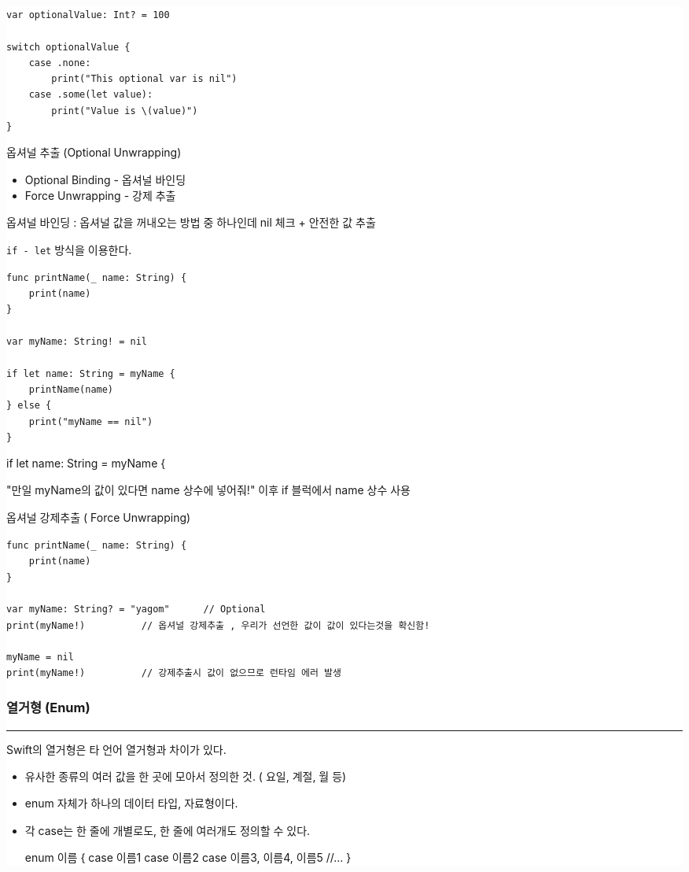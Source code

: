     var optionalValue: Int? = 100
    
    switch optionalValue {
    	case .none:
    		print("This optional var is nil")
    	case .some(let value):
    		print("Value is \(value)")
    }

옵셔널 추출 (Optional Unwrapping)

- Optional Binding - 옵셔널 바인딩
- Force Unwrapping - 강제 추출

옵셔널 바인딩 : 옵셔널 값을 꺼내오는 방법 중 하나인데 nil 체크 + 안전한 값 추출

`if - let` 방식을 이용한다.

    func printName(_ name: String) {
    	print(name)
    }
    
    var myName: String! = nil
    
    if let name: String = myName {
    	printName(name)
    } else {
    	print("myName == nil")
    }

if let name: String = myName {

"만일 myName의 값이 있다면 name 상수에 넣어줘!" 이후 if 블럭에서 name 상수 사용

옵셔널 강제추출 ( Force Unwrapping)

    func printName(_ name: String) {
    	print(name)
    }
    
    var myName: String? = "yagom"      // Optional
    print(myName!)          // 옵셔널 강제추출 , 우리가 선언한 값이 값이 있다는것을 확신함!
    
    myName = nil
    print(myName!)          // 강제추출시 값이 없으므로 런타임 에러 발생

### 열거형 (Enum)

---

Swift의 열거형은 타 언어 열거형과 차이가 있다.

- 유사한 종류의 여러 값을 한 곳에 모아서 정의한 것. ( 요일, 계절, 월 등)
- enum 자체가 하나의 데이터 타입, 자료형이다.
- 각 case는 한 줄에 개별로도, 한 줄에 여러개도 정의할 수 있다.

    enum 이름 {
    	case 이름1
    	case 이름2
    	case 이름3, 이름4, 이름5
    	//...
    }
    